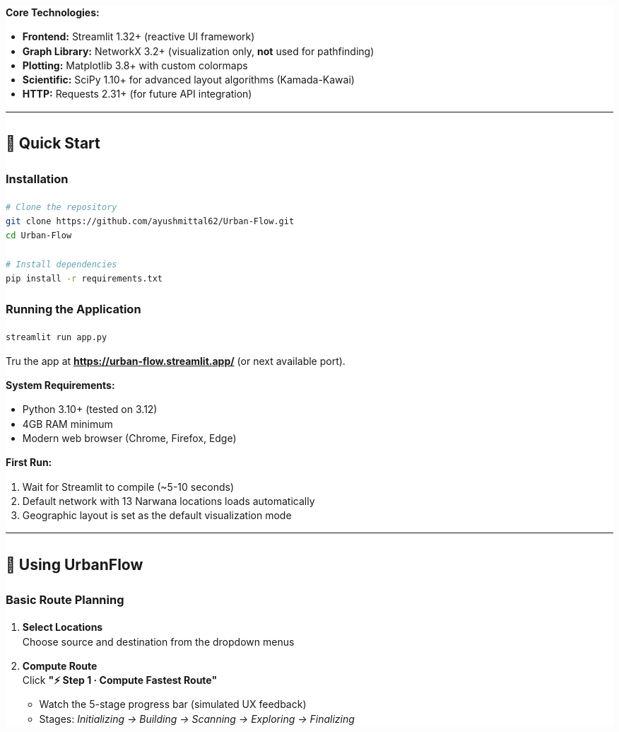 ```
```

**Core Technologies:**
- **Frontend:** Streamlit 1.32+ (reactive UI framework)
- **Graph Library:** NetworkX 3.2+ (visualization only, **not** used for pathfinding)
- **Plotting:** Matplotlib 3.8+ with custom colormaps
- **Scientific:** SciPy 1.10+ for advanced layout algorithms (Kamada-Kawai)
- **HTTP:** Requests 2.31+ (for future API integration)

---

## 🚀 Quick Start

### Installation

```bash
# Clone the repository
git clone https://github.com/ayushmittal62/Urban-Flow.git
cd Urban-Flow

# Install dependencies
pip install -r requirements.txt
```

### Running the Application

```bash
streamlit run app.py
```

Tru the app at **https://urban-flow.streamlit.app/** (or next available port).

**System Requirements:**
- Python 3.10+ (tested on 3.12)
- 4GB RAM minimum
- Modern web browser (Chrome, Firefox, Edge)

**First Run:**
1. Wait for Streamlit to compile (~5-10 seconds)
2. Default network with 13 Narwana locations loads automatically
3. Geographic layout is set as the default visualization mode

---

## 🧭 Using UrbanFlow

### Basic Route Planning

1. **Select Locations**  
   Choose source and destination from the dropdown menus

2. **Compute Route**  
   Click **"⚡ Step 1 · Compute Fastest Route"**
   - Watch the 5-stage progress bar (simulated UX feedback)
   - Stages: *Initializing → Building → Scanning → Exploring → Finalizing*
